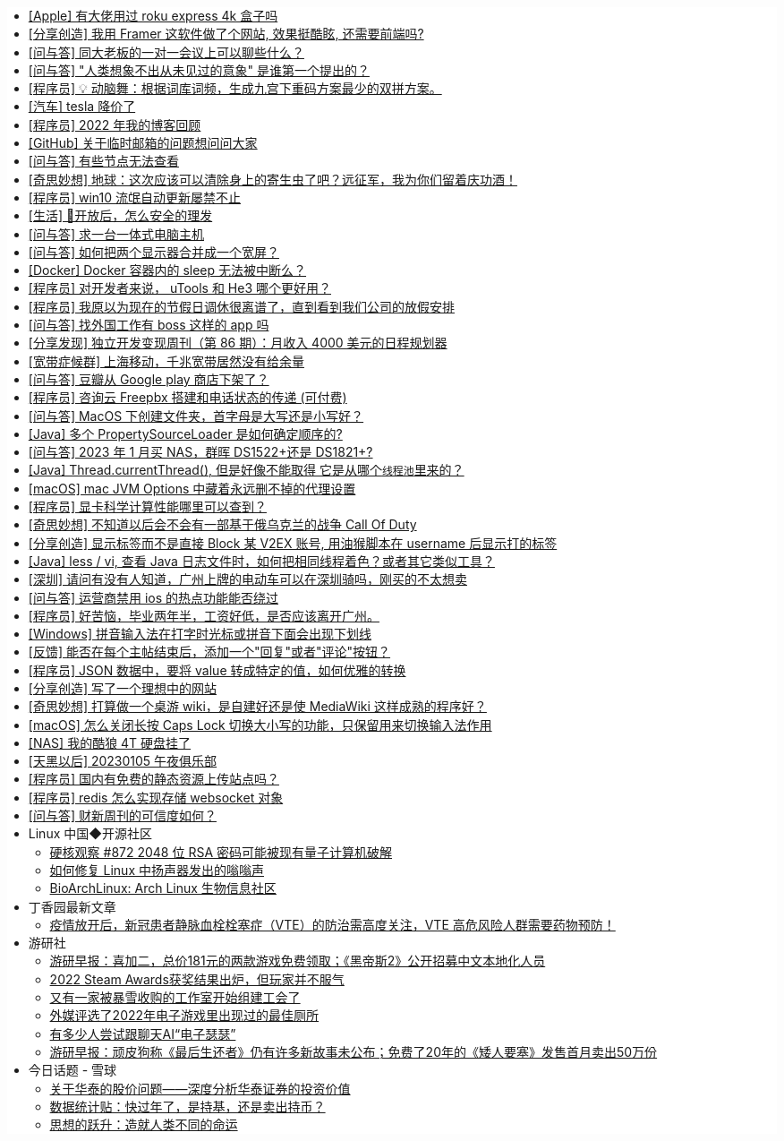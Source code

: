   - [[Apple] 有大佬用过 roku express 4k 盒子吗](https://www.v2ex.com/t/906924#reply0)
  - [[分享创造] 我用 Framer 这软件做了个网站, 效果挺酷眩, 还需要前端吗?](https://www.v2ex.com/t/906923#reply1)
  - [[问与答] 同大老板的一对一会议上可以聊些什么？](https://www.v2ex.com/t/906922#reply0)
  - [[问与答] "人类想象不出从未见过的意象" 是谁第一个提出的？](https://www.v2ex.com/t/906920#reply2)
  - [[程序员] 💡 动脑舞：根据词库词频，生成九宫下重码方案最少的双拼方案。](https://www.v2ex.com/t/906918#reply0)
  - [[汽车] tesla 降价了](https://www.v2ex.com/t/906917#reply17)
  - [[程序员] 2022 年我的博客回顾](https://www.v2ex.com/t/906916#reply2)
  - [[GitHub] 关于临时邮箱的问题想问问大家](https://www.v2ex.com/t/906915#reply5)
  - [[问与答] 有些节点无法查看](https://www.v2ex.com/t/906913#reply2)
  - [[奇思妙想] 地球：这次应该可以清除身上的寄生虫了吧？远征军，我为你们留着庆功酒！](https://www.v2ex.com/t/906912#reply2)
  - [[程序员] win10 流氓自动更新屡禁不止](https://www.v2ex.com/t/906910#reply20)
  - [[生活] 🦠开放后，怎么安全的理发](https://www.v2ex.com/t/906909#reply33)
  - [[问与答] 求一台一体式电脑主机](https://www.v2ex.com/t/906908#reply4)
  - [[问与答] 如何把两个显示器合并成一个宽屏？](https://www.v2ex.com/t/906907#reply12)
  - [[Docker] Docker 容器内的 sleep 无法被中断么？](https://www.v2ex.com/t/906906#reply1)
  - [[程序员] 对开发者来说， uTools 和 He3 哪个更好用？](https://www.v2ex.com/t/906905#reply28)
  - [[程序员] 我原以为现在的节假日调休很离谱了，直到看到我们公司的放假安排](https://www.v2ex.com/t/906904#reply28)
  - [[问与答] 找外国工作有 boss 这样的 app 吗](https://www.v2ex.com/t/906903#reply5)
  - [[分享发现] 独立开发变现周刊（第 86 期）：月收入 4000 美元的日程规划器](https://www.v2ex.com/t/906902#reply0)
  - [[宽带症候群] 上海移动，千兆宽带居然没有给余量](https://www.v2ex.com/t/906901#reply10)
  - [[问与答] 豆瓣从 Google play 商店下架了？](https://www.v2ex.com/t/906898#reply5)
  - [[程序员] 咨询云 Freepbx 搭建和电话状态的传递 (可付费)](https://www.v2ex.com/t/906897#reply0)
  - [[问与答] MacOS 下创建文件夹，首字母是大写还是小写好？](https://www.v2ex.com/t/906896#reply10)
  - [[Java] 多个 PropertySourceLoader 是如何确定顺序的?](https://www.v2ex.com/t/906895#reply1)
  - [[问与答] 2023 年 1 月买 NAS，群晖 DS1522+还是 DS1821+?](https://www.v2ex.com/t/906894#reply6)
  - [[Java] Thread.currentThread(), 但是好像不能取得 它是从哪个`线程池`里来的？](https://www.v2ex.com/t/906892#reply3)
  - [[macOS] mac JVM Options 中藏着永远删不掉的代理设置](https://www.v2ex.com/t/906891#reply5)
  - [[程序员] 显卡科学计算性能哪里可以查到？](https://www.v2ex.com/t/906890#reply9)
  - [[奇思妙想] 不知道以后会不会有一部基于俄乌克兰的战争 Call Of Duty](https://www.v2ex.com/t/906889#reply13)
  - [[分享创造] 显示标签而不是直接 Block 某 V2EX 账号, 用油猴脚本在 username 后显示打的标签](https://www.v2ex.com/t/906887#reply1)
  - [[Java] less / vi, 查看 Java 日志文件时，如何把相同线程着色？或者其它类似工具？](https://www.v2ex.com/t/906886#reply7)
  - [[深圳] 请问有没有人知道，广州上牌的电动车可以在深圳骑吗，刚买的不太想卖](https://www.v2ex.com/t/906885#reply2)
  - [[问与答] 运营商禁用 ios 的热点功能能否绕过](https://www.v2ex.com/t/906884#reply5)
  - [[程序员] 好苦恼，毕业两年半，工资好低，是否应该离开广州。](https://www.v2ex.com/t/906883#reply21)
  - [[Windows] 拼音输入法在打字时光标或拼音下面会出现下划线](https://www.v2ex.com/t/906882#reply1)
  - [[反馈] 能否在每个主帖结束后，添加一个"回复"或者"评论"按钮？](https://www.v2ex.com/t/906881#reply2)
  - [[程序员] JSON 数据中，要将 value 转成特定的值，如何优雅的转换](https://www.v2ex.com/t/906880#reply10)
  - [[分享创造] 写了一个理想中的网站](https://www.v2ex.com/t/906879#reply7)
  - [[奇思妙想] 打算做一个桌游 wiki，是自建好还是使 MediaWiki 这样成熟的程序好？](https://www.v2ex.com/t/906878#reply6)
  - [[macOS] 怎么关闭长按 Caps Lock 切换大小写的功能，只保留用来切换输入法作用](https://www.v2ex.com/t/906877#reply0)
  - [[NAS] 我的酷狼 4T 硬盘挂了](https://www.v2ex.com/t/906876#reply0)
  - [[天黑以后] 20230105 午夜俱乐部](https://www.v2ex.com/t/906875#reply1)
  - [[程序员] 国内有免费的静态资源上传站点吗？](https://www.v2ex.com/t/906874#reply2)
  - [[程序员] redis 怎么实现存储 websocket 对象](https://www.v2ex.com/t/906873#reply8)
  - [[问与答] 财新周刊的可信度如何？](https://www.v2ex.com/t/906872#reply11)
- Linux 中国◆开源社区
  - [硬核观察 #872 2048 位 RSA 密码可能被现有量子计算机破解](https://linux.cn/article-15416-1.html?utm_source=rss&utm_medium=rss)
  - [如何修复 Linux 中扬声器发出的嗡嗡声](https://linux.cn/article-15415-1.html?utm_source=rss&utm_medium=rss)
  - [BioArchLinux: Arch Linux 生物信息社区](https://linux.cn/article-15414-1.html?utm_source=rss&utm_medium=rss)
- 丁香园最新文章
  - [疫情放开后，新冠患者静脉血栓栓塞症（VTE）的防治需高度关注，VTE 高危风险人群需要药物预防！](http://heart.dxy.cn/article/842638)
- 游研社
  - [游研早报：喜加二，总价181元的两款游戏免费领取；《黑帝斯2》公开招募中文本地化人员](https://www.yystv.cn/p/10326)
  - [2022 Steam Awards获奖结果出炉，但玩家并不服气](https://www.yystv.cn/p/10317)
  - [又有一家被暴雪收购的工作室开始组建工会了](https://www.yystv.cn/p/10322)
  - [外媒评选了2022年电子游戏里出现过的最佳厕所](https://www.yystv.cn/p/10321)
  - [有多少人尝试跟聊天AI“电子瑟瑟”](https://www.yystv.cn/p/10319)
  - [游研早报：顽皮狗称《最后生还者》仍有许多新故事未公布；免费了20年的《矮人要塞》发售首月卖出50万份](https://www.yystv.cn/p/10318)
- 今日话题 - 雪球
  - [关于华泰的股价问题——深度分析华泰证券的投资价值](http://xueqiu.com/9384933317/239332765)
  - [数据统计贴：快过年了，是持基，还是卖出持币？](http://xueqiu.com/1248905760/239164051)
  - [思想的跃升：造就人类不同的命运](http://xueqiu.com/9927088462/239325526)